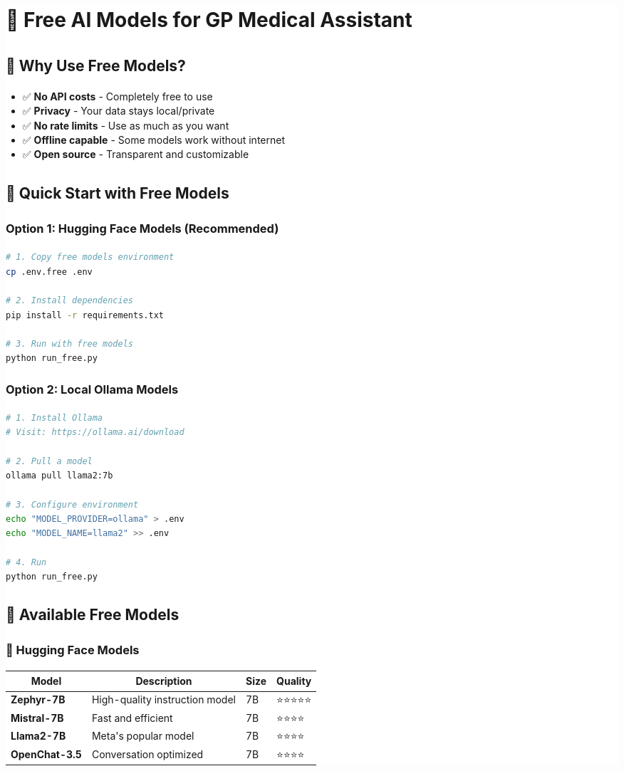 # 🤗 Free AI Models for GP Medical Assistant

## 🎯 **Why Use Free Models?**

- ✅ **No API costs** - Completely free to use
- ✅ **Privacy** - Your data stays local/private
- ✅ **No rate limits** - Use as much as you want
- ✅ **Offline capable** - Some models work without internet
- ✅ **Open source** - Transparent and customizable

## 🚀 **Quick Start with Free Models**

### **Option 1: Hugging Face Models (Recommended)**

```bash
# 1. Copy free models environment
cp .env.free .env

# 2. Install dependencies
pip install -r requirements.txt

# 3. Run with free models
python run_free.py
```

### **Option 2: Local Ollama Models**

```bash
# 1. Install Ollama
# Visit: https://ollama.ai/download

# 2. Pull a model
ollama pull llama2:7b

# 3. Configure environment
echo "MODEL_PROVIDER=ollama" > .env
echo "MODEL_NAME=llama2" >> .env

# 4. Run
python run_free.py
```

## 🤖 **Available Free Models**

### **🤗 Hugging Face Models**

| Model | Description | Size | Quality |
|-------|-------------|------|---------|
| **Zephyr-7B** | High-quality instruction model | 7B | ⭐⭐⭐⭐⭐ |
| **Mistral-7B** | Fast and efficient | 7B | ⭐⭐⭐⭐ |
| **Llama2-7B** | Meta's popular model | 7B | ⭐⭐⭐⭐ |
| **OpenChat-3.5** | Conversation optimized | 7B | ⭐⭐⭐⭐ |
